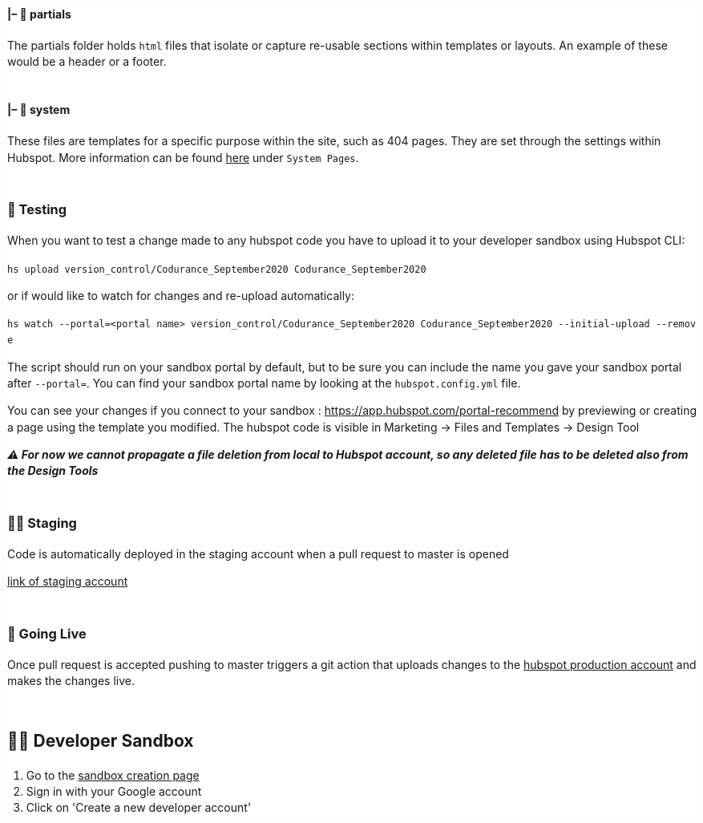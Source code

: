 #### **|– 📁 partials**

The partials folder holds `html` files that isolate or capture re-usable sections within templates or layouts. An example of these would be a header or a footer.
<br><br>

#### **|– 📁 system**

These files are templates for a specific purpose within the site, such as 404 pages. They are set through the settings within Hubspot. More information can be found [here](https://developers.hubspot.com/docs/cms/building-blocks/templates) under `System Pages`.
<br><br>

### 🧪 Testing

When you want to test a change made to any hubspot code you have to upload it to your developer sandbox using Hubspot CLI:

`hs upload version_control/Codurance_September2020 Codurance_September2020`

or if would like to watch for changes and re-upload automatically:

`hs watch --portal=<portal name> version_control/Codurance_September2020 Codurance_September2020 --initial-upload --remove`

The script should run on your sandbox portal by default, but to be sure you can include the name you gave your sandbox portal after `--portal=`. You can find your sandbox portal name by looking at the `hubspot.config.yml` file.

You can see your changes if you connect to your sandbox : https://app.hubspot.com/portal-recommend by previewing or creating
a page using the template you modified. The hubspot code is visible in Marketing -> Files and Templates -> Design Tool

***⚠️ For now we cannot propagate a file deletion from local to Hubspot account, so any deleted file has to be deleted also from the Design Tools***
<br><br>

### 🧑‍🚀 Staging

Code is automatically deployed in the staging account when a pull request to master is opened

[link of staging account](https://app.hubspot.com/dashboard-library/8691204)
<br><br>

### 🚀 Going Live

Once pull request is accepted pushing to master triggers a git action that uploads changes to the [hubspot production account](https://app.hubspot.com/getting-started/3042464/v3) and makes the changes live.
<br><br>

## 👩‍💻 Developer Sandbox

1. Go to the [sandbox creation page](https://app.hubspot.com/signup/standalone-cms-developer)
2. Sign in with your Google account
3. Click on 'Create a new developer account'




